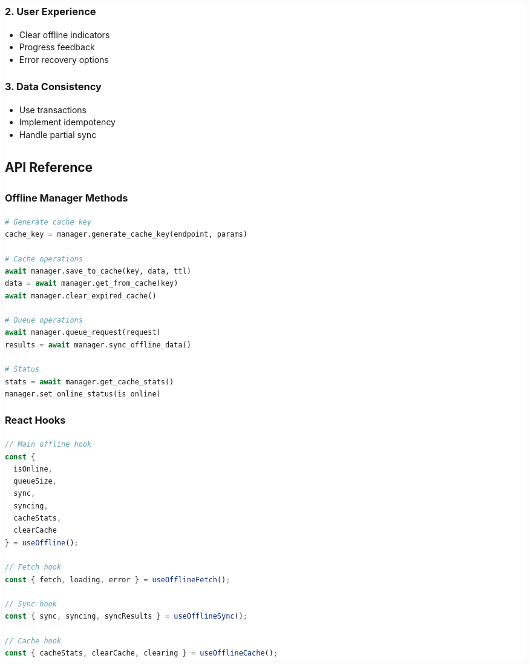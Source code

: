 ### 2. User Experience
- Clear offline indicators
- Progress feedback
- Error recovery options

### 3. Data Consistency
- Use transactions
- Implement idempotency
- Handle partial sync

## API Reference

### Offline Manager Methods

```python
# Generate cache key
cache_key = manager.generate_cache_key(endpoint, params)

# Cache operations
await manager.save_to_cache(key, data, ttl)
data = await manager.get_from_cache(key)
await manager.clear_expired_cache()

# Queue operations
await manager.queue_request(request)
results = await manager.sync_offline_data()

# Status
stats = await manager.get_cache_stats()
manager.set_online_status(is_online)
```

### React Hooks

```typescript
// Main offline hook
const {
  isOnline,
  queueSize,
  sync,
  syncing,
  cacheStats,
  clearCache
} = useOffline();

// Fetch hook
const { fetch, loading, error } = useOfflineFetch();

// Sync hook
const { sync, syncing, syncResults } = useOfflineSync();

// Cache hook
const { cacheStats, clearCache, clearing } = useOfflineCache();
```
